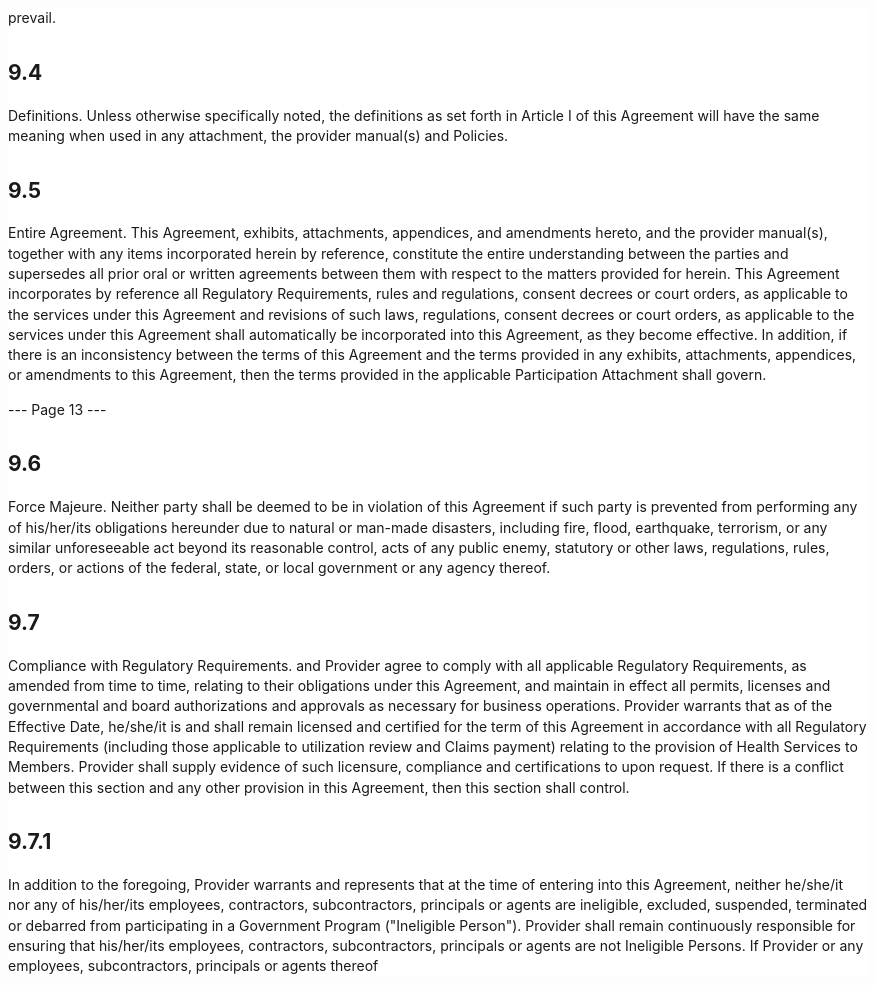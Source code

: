 prevail.
## 9.4
Definitions. Unless otherwise specifically noted, the definitions as set forth in Article I of this Agreement will
have the same meaning when used in any attachment, the provider manual(s) and Policies.
## 9.5
Entire Agreement. This Agreement, exhibits, attachments, appendices, and amendments hereto, and the
provider manual(s), together with any items incorporated herein by reference, constitute the entire
understanding between the parties and supersedes all prior oral or written agreements between them with
respect to the matters provided for herein. This Agreement incorporates by reference all Regulatory
Requirements, rules and regulations, consent decrees or court orders, as applicable to the
services under this Agreement and revisions of such laws, regulations, consent decrees or court orders, as
applicable to the services under this Agreement shall automatically be incorporated into this Agreement, as
they become effective. In addition, if there is an inconsistency between the terms of this Agreement and the
terms provided in any exhibits, attachments, appendices, or amendments to this Agreement, then the terms
provided in the applicable Participation Attachment shall govern.



--- Page 13 ---

## 9.6
Force Majeure. Neither party shall be deemed to be in violation of this Agreement if such party is prevented
from performing any of his/her/its obligations hereunder due to natural or man-made disasters, including fire,
flood, earthquake, terrorism, or any similar unforeseeable act beyond its reasonable control, acts of any
public enemy, statutory or other laws, regulations, rules, orders, or actions of the federal, state, or local
government or any agency thereof.
## 9.7
Compliance with Regulatory Requirements. and Provider agree to comply with all applicable
Regulatory Requirements, as amended from time to time, relating to their obligations under this Agreement,
and maintain in effect all permits, licenses and governmental and board authorizations and approvals as
necessary for business operations. Provider warrants that as of the Effective Date, he/she/it is and shall
remain licensed and certified for the term of this Agreement in accordance with all Regulatory Requirements
(including those applicable to utilization review and Claims payment) relating to the provision of Health
Services to Members. Provider shall supply evidence of such licensure, compliance and certifications to
upon request. If there is a conflict between this section and any other provision in this
Agreement, then this section shall control.
## 9.7.1
In addition to the foregoing, Provider warrants and represents that at the time of entering into this
Agreement, neither he/she/it nor any of his/her/its employees, contractors, subcontractors,
principals or agents are ineligible, excluded, suspended, terminated or debarred from participating
in a Government Program ("Ineligible Person"). Provider shall remain continuously responsible for
ensuring that his/her/its employees, contractors, subcontractors, principals or agents are not
Ineligible Persons. If Provider or any employees, subcontractors, principals or agents thereof